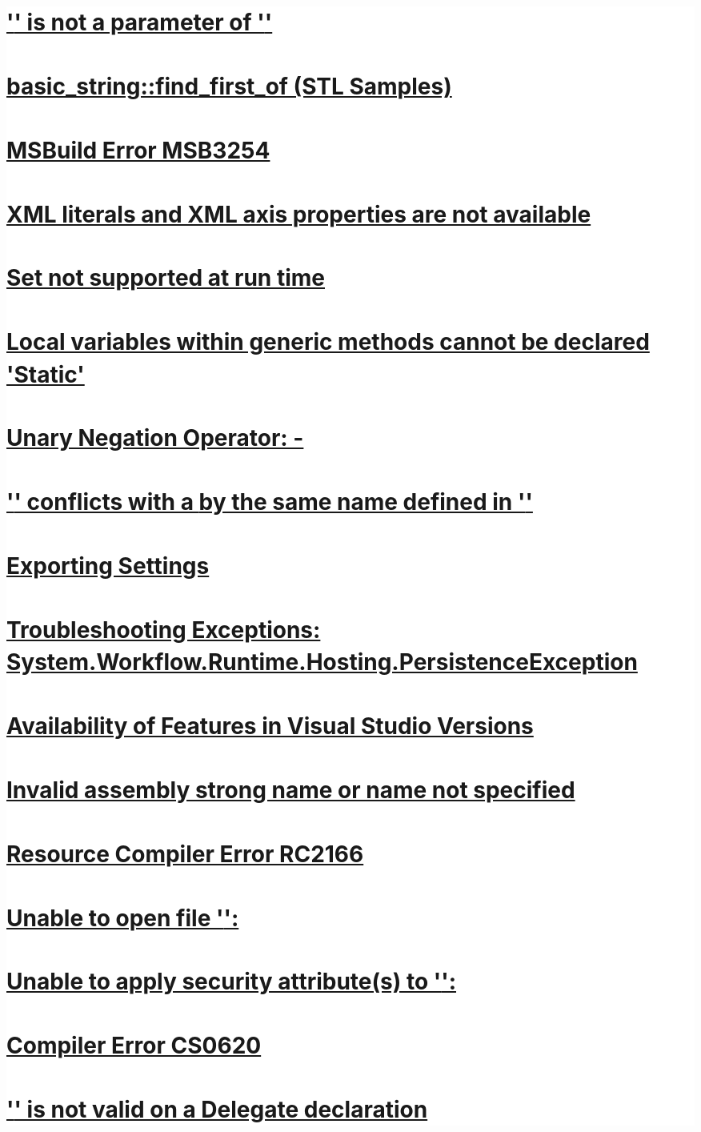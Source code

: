 # ['<argumentname>' is not a parameter of '<methoddeclaration>'](--argumentname---is-not-a-parameter-of---methoddeclaration--.md)
# [basic_string::find_first_of (STL Samples)](basic_string--find_first_of--stl-samples-.md)
# [MSBuild Error MSB3254](msbuild-error-msb3254.md)
# [XML literals and XML axis properties are not available](xml-literals-and-xml-axis-properties-are-not-available.md)
# [Set not supported at run time](set-not-supported-at-run-time.md)
# [Local variables within generic methods cannot be declared 'Static'](local-variables-within-generic-methods-cannot-be-declared--static-.md)
# [Unary Negation Operator: -](unary-negation-operator---.md)
# ['<name1>' conflicts with a <type> by the same name defined in '<name2>'](--name1---conflicts-with-a--type--by-the-same-name-defined-in---name2--.md)
# [Exporting Settings](exporting-settings.md)
# [Troubleshooting Exceptions: System.Workflow.Runtime.Hosting.PersistenceException](cb2fb820-f990-4728-9a7f-5ec6fd8d5b10.md)
# [Availability of Features in Visual Studio Versions](availability-of-features-in-visual-studio-versions.md)
# [Invalid assembly strong name or name not specified](invalid-assembly-strong-name-or-name-not-specified.md)
# [Resource Compiler Error RC2166](resource-compiler-error-rc2166.md)
# [Unable to open file '<filename>': <error>](unable-to-open-file---filename-----error-.md)
# [Unable to apply security attribute(s) to '<name>': <error>](unable-to-apply-security-attribute-s--to---name-----error-.md)
# [Compiler Error CS0620](compiler-error-cs0620.md)
# ['<modifier>' is not valid on a Delegate declaration](--modifier---is-not-valid-on-a-delegate-declaration.md)